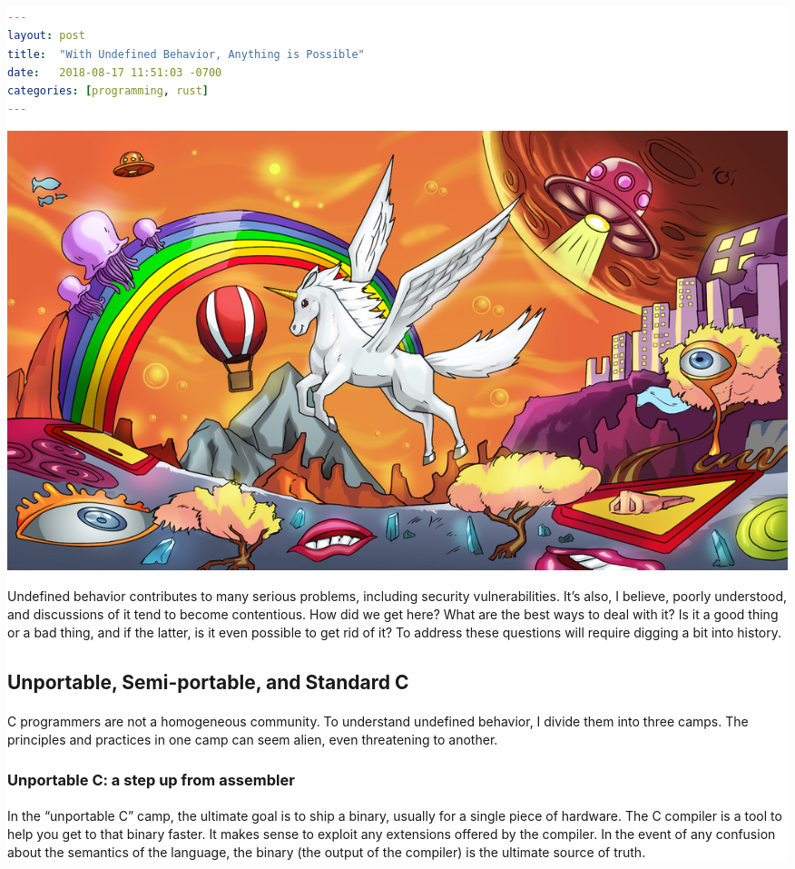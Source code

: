 ```yaml
---
layout: post
title:  "With Undefined Behavior, Anything is Possible"
date:   2018-08-17 11:51:03 -0700
categories: [programming, rust]
---
```

![anything is possible](/assets/Anything_is_Possible_scaled.jpg)

Undefined behavior contributes to many serious problems, including security vulnerabilities. It’s also, I believe, poorly understood, and discussions of it tend to become contentious. How did we get here? What are the best ways to deal with it? Is it a good thing or a bad thing, and if the latter, is it even possible to get rid of it? To address these questions will require digging a bit into history.

## Unportable, Semi-portable, and Standard C

C programmers are not a homogeneous community. To understand undefined behavior, I divide them into three camps. The principles and practices in one camp can seem alien, even threatening to another.

### Unportable C: a step up from assembler

In the “unportable C” camp, the ultimate goal is to ship a binary, usually for a single piece of hardware. The C compiler is a tool to help you get to that binary faster. It makes sense to exploit any extensions offered by the compiler. In the event of any confusion about the semantics of the language, the binary (the output of the compiler) is the ultimate source of truth.
